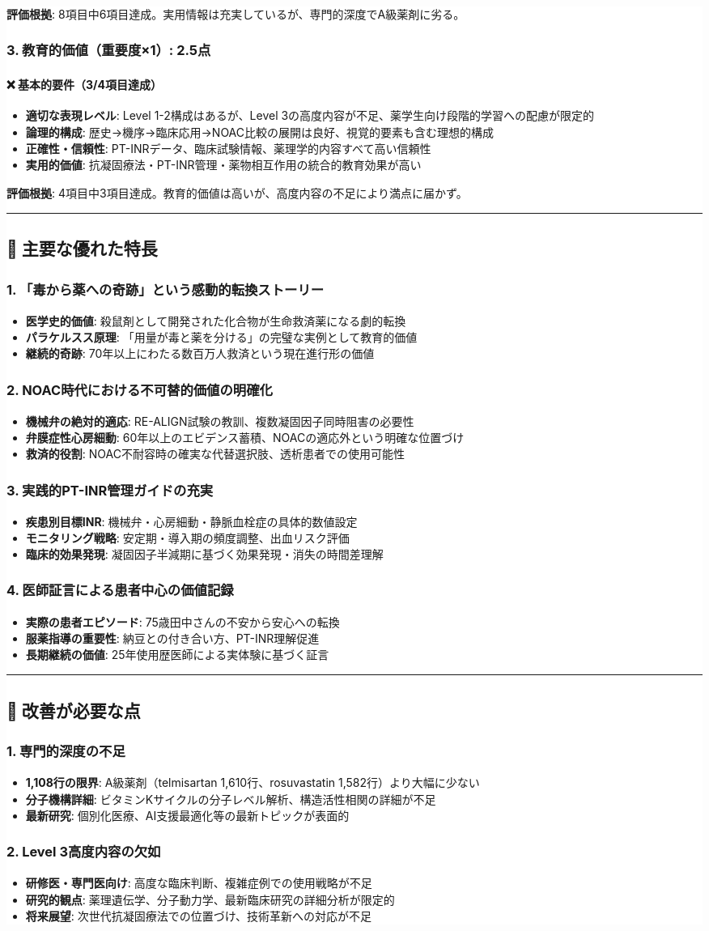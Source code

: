 **評価根拠**: 8項目中6項目達成。実用情報は充実しているが、専門的深度でA級薬剤に劣る。

### 3. 教育的価値（重要度×1）: **2.5点**

#### ❌ 基本的要件（3/4項目達成）
- **適切な表現レベル**: Level 1-2構成はあるが、Level 3の高度内容が不足、薬学生向け段階的学習への配慮が限定的
- **論理的構成**: 歴史→機序→臨床応用→NOAC比較の展開は良好、視覚的要素も含む理想的構成
- **正確性・信頼性**: PT-INRデータ、臨床試験情報、薬理学的内容すべて高い信頼性
- **実用的価値**: 抗凝固療法・PT-INR管理・薬物相互作用の統合的教育効果が高い

**評価根拠**: 4項目中3項目達成。教育的価値は高いが、高度内容の不足により満点に届かず。

---

## 🎯 主要な優れた特長

### 1. 「毒から薬への奇跡」という感動的転換ストーリー
- **医学史的価値**: 殺鼠剤として開発された化合物が生命救済薬になる劇的転換
- **パラケルスス原理**: 「用量が毒と薬を分ける」の完璧な実例として教育的価値
- **継続的奇跡**: 70年以上にわたる数百万人救済という現在進行形の価値

### 2. NOAC時代における不可替的価値の明確化
- **機械弁の絶対的適応**: RE-ALIGN試験の教訓、複数凝固因子同時阻害の必要性
- **弁膜症性心房細動**: 60年以上のエビデンス蓄積、NOACの適応外という明確な位置づけ
- **救済的役割**: NOAC不耐容時の確実な代替選択肢、透析患者での使用可能性

### 3. 実践的PT-INR管理ガイドの充実
- **疾患別目標INR**: 機械弁・心房細動・静脈血栓症の具体的数値設定
- **モニタリング戦略**: 安定期・導入期の頻度調整、出血リスク評価
- **臨床的効果発現**: 凝固因子半減期に基づく効果発現・消失の時間差理解

### 4. 医師証言による患者中心の価値記録
- **実際の患者エピソード**: 75歳田中さんの不安から安心への転換
- **服薬指導の重要性**: 納豆との付き合い方、PT-INR理解促進
- **長期継続の価値**: 25年使用歴医師による実体験に基づく証言

---

## 🎯 改善が必要な点

### 1. 専門的深度の不足
- **1,108行の限界**: A級薬剤（telmisartan 1,610行、rosuvastatin 1,582行）より大幅に少ない
- **分子機構詳細**: ビタミンKサイクルの分子レベル解析、構造活性相関の詳細が不足
- **最新研究**: 個別化医療、AI支援最適化等の最新トピックが表面的

### 2. Level 3高度内容の欠如
- **研修医・専門医向け**: 高度な臨床判断、複雑症例での使用戦略が不足
- **研究的観点**: 薬理遺伝学、分子動力学、最新臨床研究の詳細分析が限定的
- **将来展望**: 次世代抗凝固療法での位置づけ、技術革新への対応が不足
